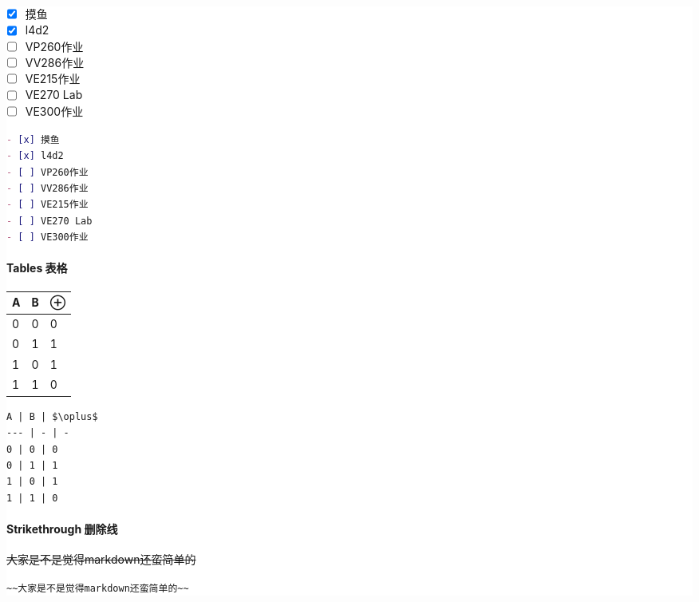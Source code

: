 - [x] 摸鱼
- [x] l4d2
- [ ] VP260作业
- [ ] VV286作业
- [ ] VE215作业
- [ ] VE270 Lab
- [ ] VE300作业

```markdown
- [x] 摸鱼
- [x] l4d2
- [ ] VP260作业
- [ ] VV286作业
- [ ] VE215作业
- [ ] VE270 Lab
- [ ] VE300作业
```

#### Tables 表格

A | B | $\oplus$ 
--- | - | - 
0 | 0 | 0 
0 | 1 | 1 
1 | 0 | 1 
1 | 1 | 0 

```markdown
A | B | $\oplus$ 
--- | - | - 
0 | 0 | 0 
0 | 1 | 1 
1 | 0 | 1 
1 | 1 | 0 
```

#### Strikethrough 删除线

~~大家是不是觉得markdown还蛮简单的~~

```markdown
~~大家是不是觉得markdown还蛮简单的~~
```


